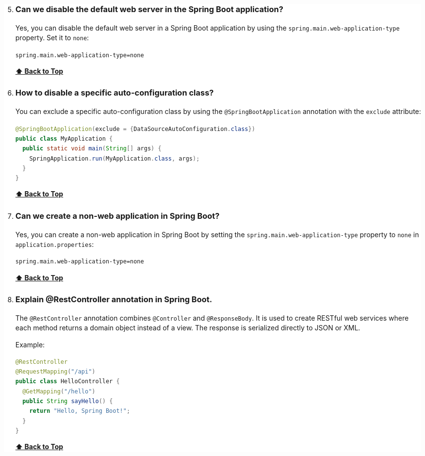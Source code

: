 5. ### Can we disable the default web server in the Spring Boot application?

    Yes, you can disable the default web server in a Spring Boot application by using the `spring.main.web-application-type` property. Set it to `none`:

    ```properties
    spring.main.web-application-type=none
    ```

    **[⬆ Back to Top](#table-of-contents)**

6. ### How to disable a specific auto-configuration class?

    You can exclude a specific auto-configuration class by using the `@SpringBootApplication` annotation with the `exclude` attribute:

    ```java
    @SpringBootApplication(exclude = {DataSourceAutoConfiguration.class})
    public class MyApplication {
      public static void main(String[] args) {
        SpringApplication.run(MyApplication.class, args);
      }
    }
    ```

    **[⬆ Back to Top](#table-of-contents)**

7. ### Can we create a non-web application in Spring Boot?

    Yes, you can create a non-web application in Spring Boot by setting the `spring.main.web-application-type` property to `none` in `application.properties`:

    ```properties
    spring.main.web-application-type=none
    ```

    **[⬆ Back to Top](#table-of-contents)**

8. ### Explain @RestController annotation in Spring Boot.

    The `@RestController` annotation combines `@Controller` and `@ResponseBody`. It is used to create RESTful web services where each method returns a domain object instead of a view. The response is serialized directly to JSON or XML.

    Example:

    ```java
    @RestController
    @RequestMapping("/api")
    public class HelloController {
      @GetMapping("/hello")
      public String sayHello() {
        return "Hello, Spring Boot!";
      }
    }
    ```

    **[⬆ Back to Top](#table-of-contents)**
